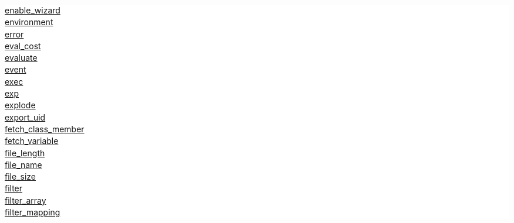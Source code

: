 </div>
<div class='col-sm-3'>
<div><a href='efun/enable_wizard.html'>enable_wizard</a></div>
</div>
</div>
<div class='row'>
<div class='col-sm-3'>
<div><a href='efun/environment.html'>environment</a></div>
</div>
<div class='col-sm-3'>
<div><a href='efun/error.html'>error</a></div>
</div>
<div class='col-sm-3'>
<div><a href='efun/eval_cost.html'>eval_cost</a></div>
</div>
<div class='col-sm-3'>
<div><a href='efun/evaluate.html'>evaluate</a></div>
</div>
</div>
<div class='row'>
<div class='col-sm-3'>
<div><a href='efun/event.html'>event</a></div>
</div>
<div class='col-sm-3'>
<div><a href='efun/exec.html'>exec</a></div>
</div>
<div class='col-sm-3'>
<div><a href='efun/exp.html'>exp</a></div>
</div>
<div class='col-sm-3'>
<div><a href='efun/explode.html'>explode</a></div>
</div>
</div>
<div class='row'>
<div class='col-sm-3'>
<div><a href='efun/export_uid.html'>export_uid</a></div>
</div>
<div class='col-sm-3'>
<div><a href='efun/fetch_class_member.html'>fetch_class_member</a></div>
</div>
<div class='col-sm-3'>
<div><a href='efun/fetch_variable.html'>fetch_variable</a></div>
</div>
<div class='col-sm-3'>
<div><a href='efun/file_length.html'>file_length</a></div>
</div>
</div>
<div class='row'>
<div class='col-sm-3'>
<div><a href='efun/file_name.html'>file_name</a></div>
</div>
<div class='col-sm-3'>
<div><a href='efun/file_size.html'>file_size</a></div>
</div>
<div class='col-sm-3'>
<div><a href='efun/filter.html'>filter</a></div>
</div>
<div class='col-sm-3'>
<div><a href='efun/filter_array.html'>filter_array</a></div>
</div>
</div>
<div class='row'>
<div class='col-sm-3'>
<div><a href='efun/filter_mapping.html'>filter_mapping</a></div>